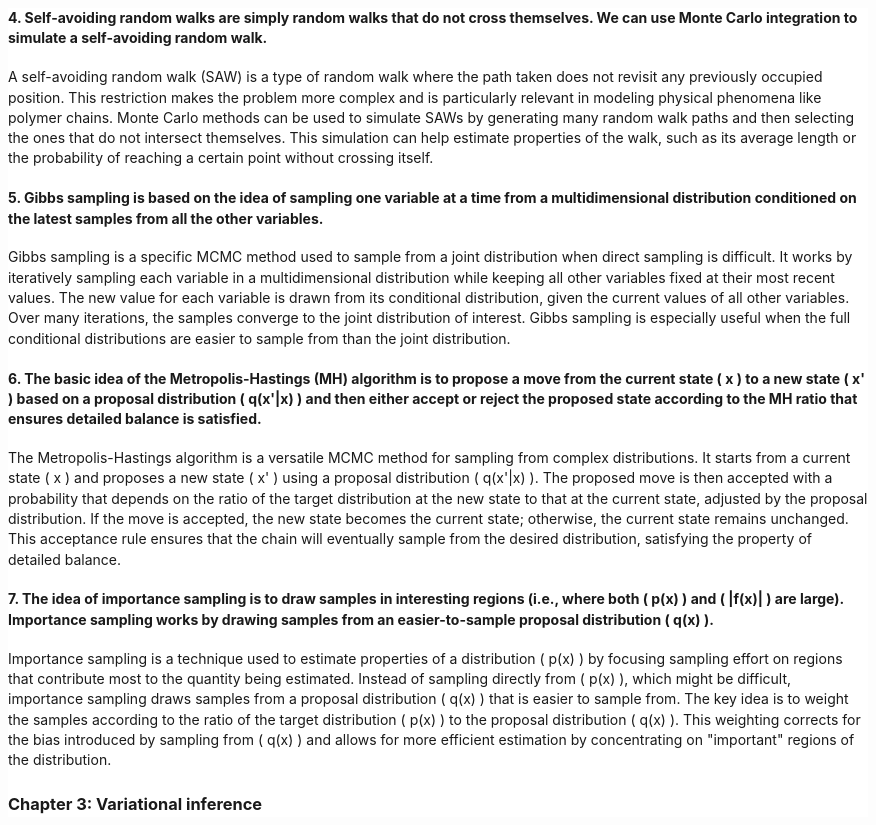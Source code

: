 #### 4. Self-avoiding random walks are simply random walks that do not cross themselves. We can use Monte Carlo integration to simulate a self-avoiding random walk.

A self-avoiding random walk (SAW) is a type of random walk where the path taken does not revisit any previously occupied position. This restriction makes the problem more complex and is particularly relevant in modeling physical phenomena like polymer chains. Monte Carlo methods can be used to simulate SAWs by generating many random walk paths and then selecting the ones that do not intersect themselves. This simulation can help estimate properties of the walk, such as its average length or the probability of reaching a certain point without crossing itself.

#### 5. Gibbs sampling is based on the idea of sampling one variable at a time from a multidimensional distribution conditioned on the latest samples from all the other variables.

Gibbs sampling is a specific MCMC method used to sample from a joint distribution when direct sampling is difficult. It works by iteratively sampling each variable in a multidimensional distribution while keeping all other variables fixed at their most recent values. The new value for each variable is drawn from its conditional distribution, given the current values of all other variables. Over many iterations, the samples converge to the joint distribution of interest. Gibbs sampling is especially useful when the full conditional distributions are easier to sample from than the joint distribution.

#### 6. The basic idea of the Metropolis-Hastings (MH) algorithm is to propose a move from the current state \( x \) to a new state \( x' \) based on a proposal distribution \( q(x'|x) \) and then either accept or reject the proposed state according to the MH ratio that ensures detailed balance is satisfied.
 
The Metropolis-Hastings algorithm is a versatile MCMC method for sampling from complex distributions. It starts from a current state \( x \) and proposes a new state \( x' \) using a proposal distribution \( q(x'|x) \). The proposed move is then accepted with a probability that depends on the ratio of the target distribution at the new state to that at the current state, adjusted by the proposal distribution. If the move is accepted, the new state becomes the current state; otherwise, the current state remains unchanged. This acceptance rule ensures that the chain will eventually sample from the desired distribution, satisfying the property of detailed balance.

#### 7. The idea of importance sampling is to draw samples in interesting regions (i.e., where both \( p(x) \) and \( |f(x)| \) are large). Importance sampling works by drawing samples from an easier-to-sample proposal distribution \( q(x) \).

Importance sampling is a technique used to estimate properties of a distribution \( p(x) \) by focusing sampling effort on regions that contribute most to the quantity being estimated. Instead of sampling directly from \( p(x) \), which might be difficult, importance sampling draws samples from a proposal distribution \( q(x) \) that is easier to sample from. The key idea is to weight the samples according to the ratio of the target distribution \( p(x) \) to the proposal distribution \( q(x) \). This weighting corrects for the bias introduced by sampling from \( q(x) \) and allows for more efficient estimation by concentrating on "important" regions of the distribution.

### Chapter 3: Variational inference
